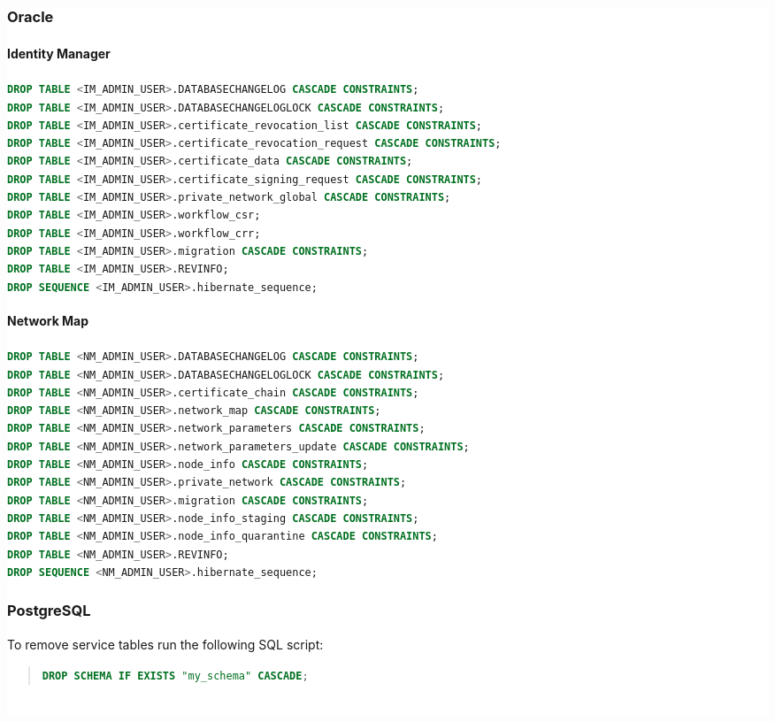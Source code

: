 ### Oracle


#### Identity Manager

```sql
DROP TABLE <IM_ADMIN_USER>.DATABASECHANGELOG CASCADE CONSTRAINTS;
DROP TABLE <IM_ADMIN_USER>.DATABASECHANGELOGLOCK CASCADE CONSTRAINTS;
DROP TABLE <IM_ADMIN_USER>.certificate_revocation_list CASCADE CONSTRAINTS;
DROP TABLE <IM_ADMIN_USER>.certificate_revocation_request CASCADE CONSTRAINTS;
DROP TABLE <IM_ADMIN_USER>.certificate_data CASCADE CONSTRAINTS;
DROP TABLE <IM_ADMIN_USER>.certificate_signing_request CASCADE CONSTRAINTS;
DROP TABLE <IM_ADMIN_USER>.private_network_global CASCADE CONSTRAINTS;
DROP TABLE <IM_ADMIN_USER>.workflow_csr;
DROP TABLE <IM_ADMIN_USER>.workflow_crr;
DROP TABLE <IM_ADMIN_USER>.migration CASCADE CONSTRAINTS;
DROP TABLE <IM_ADMIN_USER>.REVINFO;
DROP SEQUENCE <IM_ADMIN_USER>.hibernate_sequence;
```

#### Network Map

```sql
DROP TABLE <NM_ADMIN_USER>.DATABASECHANGELOG CASCADE CONSTRAINTS;
DROP TABLE <NM_ADMIN_USER>.DATABASECHANGELOGLOCK CASCADE CONSTRAINTS;
DROP TABLE <NM_ADMIN_USER>.certificate_chain CASCADE CONSTRAINTS;
DROP TABLE <NM_ADMIN_USER>.network_map CASCADE CONSTRAINTS;
DROP TABLE <NM_ADMIN_USER>.network_parameters CASCADE CONSTRAINTS;
DROP TABLE <NM_ADMIN_USER>.network_parameters_update CASCADE CONSTRAINTS;
DROP TABLE <NM_ADMIN_USER>.node_info CASCADE CONSTRAINTS;
DROP TABLE <NM_ADMIN_USER>.private_network CASCADE CONSTRAINTS;
DROP TABLE <NM_ADMIN_USER>.migration CASCADE CONSTRAINTS;
DROP TABLE <NM_ADMIN_USER>.node_info_staging CASCADE CONSTRAINTS;
DROP TABLE <NM_ADMIN_USER>.node_info_quarantine CASCADE CONSTRAINTS;
DROP TABLE <NM_ADMIN_USER>.REVINFO;
DROP SEQUENCE <NM_ADMIN_USER>.hibernate_sequence;
```

### PostgreSQL

To remove service tables run the following SQL script:

> 
> ```sql
> DROP SCHEMA IF EXISTS "my_schema" CASCADE;
```

